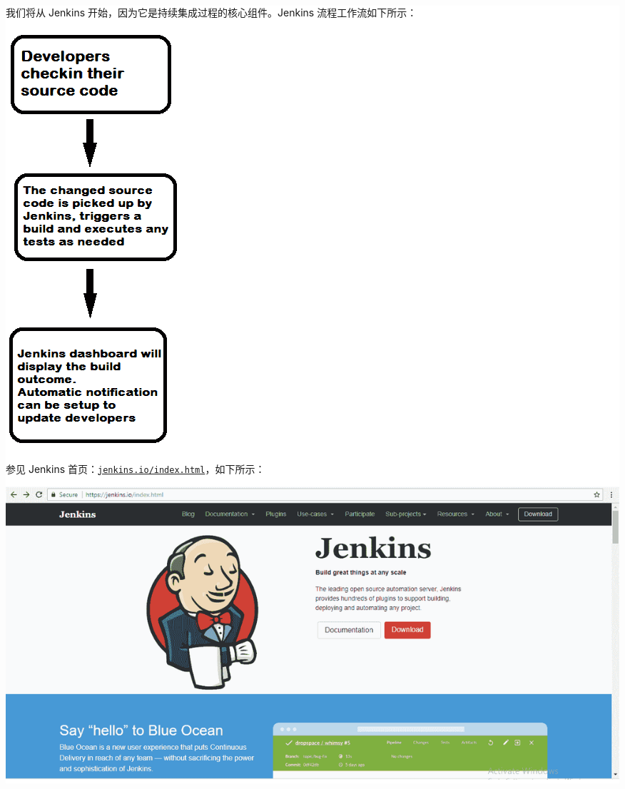 我们将从 Jenkins 开始，因为它是持续集成过程的核心组件。Jenkins 流程工作流如下所示：

![](img/d95cdcce-4919-49f0-8391-7cec0eb4be86.png)

参见 Jenkins 首页：[`jenkins.io/index.html`](https://jenkins.io/index.html)，如下所示：

![](img/4d22589a-5e08-4dbc-a9e3-47b16372576f.png)

